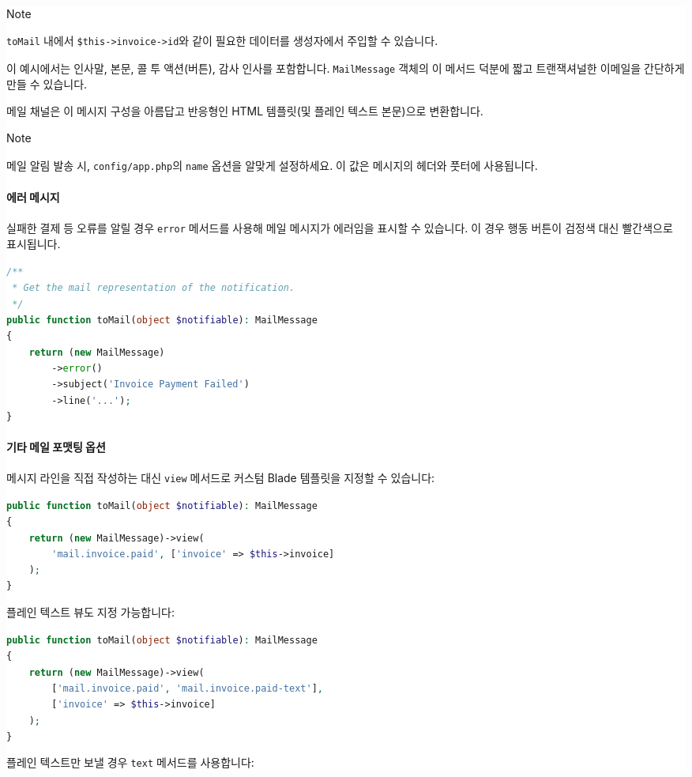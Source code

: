 > [!NOTE]
> `toMail` 내에서 `$this->invoice->id`와 같이 필요한 데이터를 생성자에서 주입할 수 있습니다.

이 예시에서는 인사말, 본문, 콜 투 액션(버튼), 감사 인사를 포함합니다. `MailMessage` 객체의 이 메서드 덕분에 짧고 트랜잭셔널한 이메일을 간단하게 만들 수 있습니다.

메일 채널은 이 메시지 구성을 아름답고 반응형인 HTML 템플릿(및 플레인 텍스트 본문)으로 변환합니다.

> [!NOTE]
> 메일 알림 발송 시, `config/app.php`의 `name` 옵션을 알맞게 설정하세요. 이 값은 메시지의 헤더와 풋터에 사용됩니다.

<a name="error-messages"></a>
#### 에러 메시지

실패한 결제 등 오류를 알릴 경우 `error` 메서드를 사용해 메일 메시지가 에러임을 표시할 수 있습니다. 이 경우 행동 버튼이 검정색 대신 빨간색으로 표시됩니다.

```php
/**
 * Get the mail representation of the notification.
 */
public function toMail(object $notifiable): MailMessage
{
    return (new MailMessage)
        ->error()
        ->subject('Invoice Payment Failed')
        ->line('...');
}
```

<a name="other-mail-notification-formatting-options"></a>
#### 기타 메일 포맷팅 옵션

메시지 라인을 직접 작성하는 대신 `view` 메서드로 커스텀 Blade 템플릿을 지정할 수 있습니다:

```php
public function toMail(object $notifiable): MailMessage
{
    return (new MailMessage)->view(
        'mail.invoice.paid', ['invoice' => $this->invoice]
    );
}
```

플레인 텍스트 뷰도 지정 가능합니다:

```php
public function toMail(object $notifiable): MailMessage
{
    return (new MailMessage)->view(
        ['mail.invoice.paid', 'mail.invoice.paid-text'],
        ['invoice' => $this->invoice]
    );
}
```

플레인 텍스트만 보낼 경우 `text` 메서드를 사용합니다:
